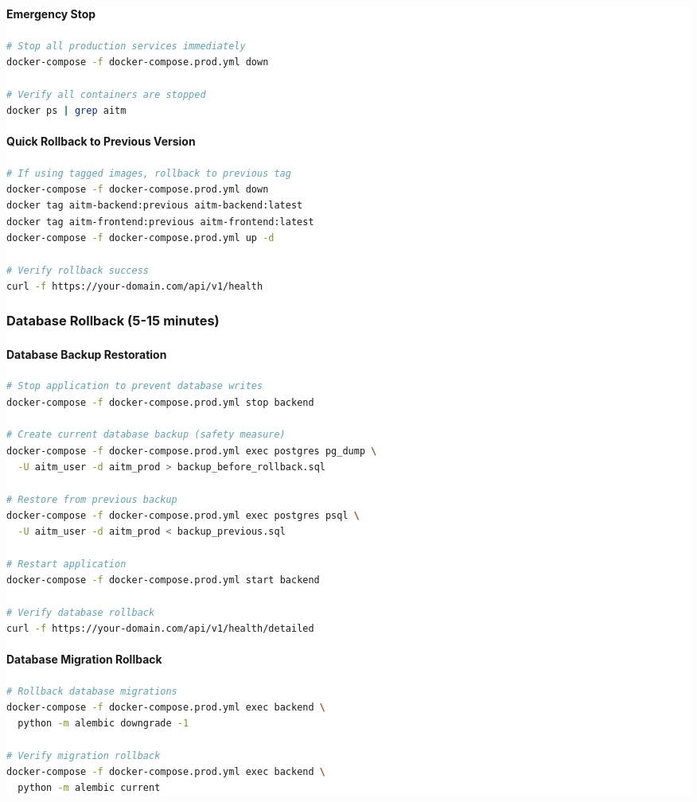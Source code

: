 #### Emergency Stop
```bash
# Stop all production services immediately
docker-compose -f docker-compose.prod.yml down

# Verify all containers are stopped
docker ps | grep aitm
```

#### Quick Rollback to Previous Version
```bash
# If using tagged images, rollback to previous tag
docker-compose -f docker-compose.prod.yml down
docker tag aitm-backend:previous aitm-backend:latest
docker tag aitm-frontend:previous aitm-frontend:latest
docker-compose -f docker-compose.prod.yml up -d

# Verify rollback success
curl -f https://your-domain.com/api/v1/health
```

### Database Rollback (5-15 minutes)

#### Database Backup Restoration
```bash
# Stop application to prevent database writes
docker-compose -f docker-compose.prod.yml stop backend

# Create current database backup (safety measure)
docker-compose -f docker-compose.prod.yml exec postgres pg_dump \
  -U aitm_user -d aitm_prod > backup_before_rollback.sql

# Restore from previous backup
docker-compose -f docker-compose.prod.yml exec postgres psql \
  -U aitm_user -d aitm_prod < backup_previous.sql

# Restart application
docker-compose -f docker-compose.prod.yml start backend

# Verify database rollback
curl -f https://your-domain.com/api/v1/health/detailed
```

#### Database Migration Rollback
```bash
# Rollback database migrations
docker-compose -f docker-compose.prod.yml exec backend \
  python -m alembic downgrade -1

# Verify migration rollback
docker-compose -f docker-compose.prod.yml exec backend \
  python -m alembic current
```

